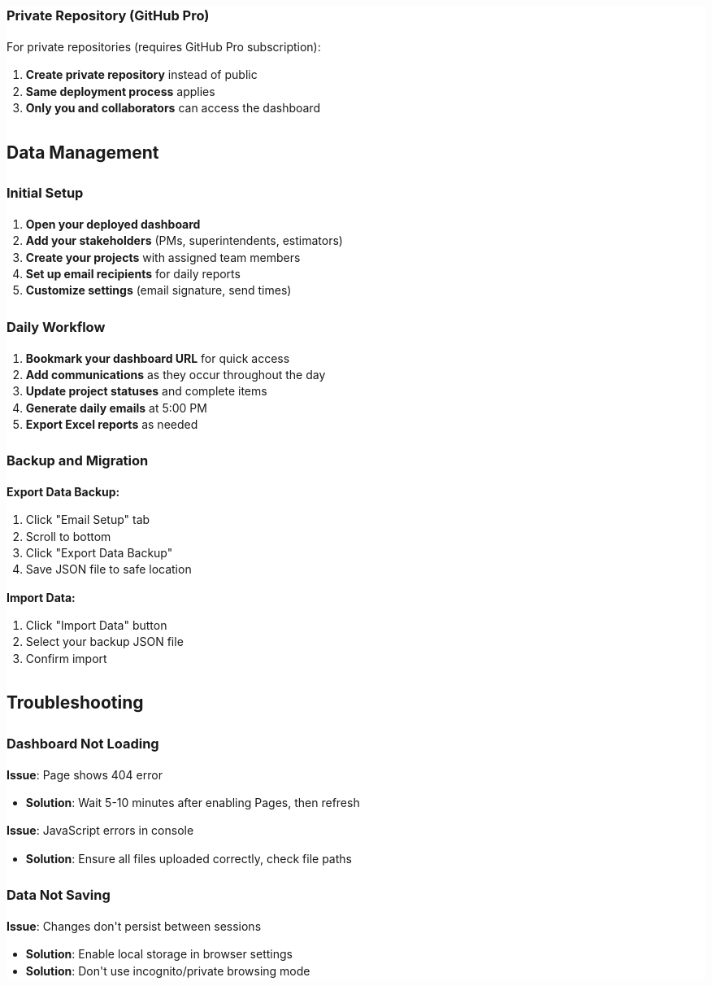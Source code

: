 ### Private Repository (GitHub Pro)

For private repositories (requires GitHub Pro subscription):
1. **Create private repository** instead of public
2. **Same deployment process** applies
3. **Only you and collaborators** can access the dashboard

## Data Management

### Initial Setup

1. **Open your deployed dashboard**
2. **Add your stakeholders** (PMs, superintendents, estimators)
3. **Create your projects** with assigned team members
4. **Set up email recipients** for daily reports
5. **Customize settings** (email signature, send times)

### Daily Workflow

1. **Bookmark your dashboard URL** for quick access
2. **Add communications** as they occur throughout the day
3. **Update project statuses** and complete items
4. **Generate daily emails** at 5:00 PM
5. **Export Excel reports** as needed

### Backup and Migration

**Export Data Backup:**
1. Click "Email Setup" tab
2. Scroll to bottom
3. Click "Export Data Backup"
4. Save JSON file to safe location

**Import Data:**
1. Click "Import Data" button
2. Select your backup JSON file
3. Confirm import

## Troubleshooting

### Dashboard Not Loading

**Issue**: Page shows 404 error
- **Solution**: Wait 5-10 minutes after enabling Pages, then refresh

**Issue**: JavaScript errors in console
- **Solution**: Ensure all files uploaded correctly, check file paths

### Data Not Saving

**Issue**: Changes don't persist between sessions
- **Solution**: Enable local storage in browser settings
- **Solution**: Don't use incognito/private browsing mode
